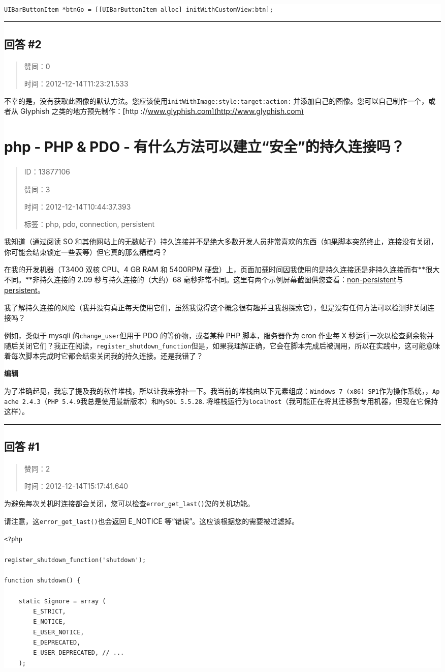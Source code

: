 ```
UIBarButtonItem *btnGo = [[UIBarButtonItem alloc] initWithCustomView:btn]; 
```

* * *

## 回答 #2

> 赞同：0
> 
> 时间：2012-12-14T11:23:21.533

不幸的是，没有获取此图像的默认方法。您应该使用`initWithImage:style:target:action:` 并添加自己的图像。您可以自己制作一个，或者从 Glyphish 之类的地方预先制作：[http ://www.glyphish.com](http://www.glyphish.com)

# php - PHP & PDO - 有什么方法可以建立“安全”的持久连接吗？

> ID：13877106
> 
> 赞同：3
> 
> 时间：2012-12-14T10:44:37.393
> 
> 标签：php, pdo, connection, persistent

我知道（通过阅读 SO 和其他网站上的无数帖子）持久连接并不是绝大多数开发人员非常喜欢的东西（如果脚本突然终止，连接没有关闭，你可能会结束锁定一些表等）但它真的那么糟糕吗？

在我的开发机器（T3400 双核 CPU、4 GB RAM 和 5400RPM 硬盘）上，页面加载时间因我使用的是持久连接还是非持久连接而有**很大不同。**非持久连接的 2.09 秒与持久连接的（大约）68 毫秒非常不同。这里有两个示例屏幕截图供您查看：[non-persistent](http://i46.tinypic.com/1125v8z.png)与[persistent](http://i49.tinypic.com/v65380.png)。

我了解持久连接的风险（我并没有真正每天使用它们，虽然我觉得这个概念很有趣并且我想探索它），但是没有任何方法可以检测非关闭连接吗？

例如，类似于 mysqli 的`change_user`但用于 PDO 的等价物，或者某种 PHP 脚本，服务器作为 cron 作业每 X 秒运行一次以检查剩余物并随后关闭它们？我正在阅读，`register_shutdown_function`但是，如果我理解正确，它会在脚本完成后被调用，所以在实践中，这可能意味着每次脚本完成时它都会结束关闭我的持久连接。还是我错了？

**编辑**

为了准确起见，我忘了提及我的软件堆栈，所以让我来弥补一下。我当前的堆栈由以下元素组成：`Windows 7 (x86) SP1`作为操作系统，，`Apache 2.4.3`（`PHP 5.4.9`我总是使用最新版本）和`MySQL 5.5.28`. 将堆栈运行为`localhost`（我可能正在将其迁移到专用机器，但现在它保持这样）。

* * *

## 回答 #1

> 赞同：2
> 
> 时间：2012-12-14T15:17:41.640

为避免每次关机时连接都会关闭，您可以检查`error_get_last()`您的关机功能。

请注意，这`error_get_last()`也会返回 E_NOTICE 等“错误”。这应该根据您的需要被过滤掉。

```
<?php

register_shutdown_function('shutdown');

function shutdown() {

    static $ignore = array (
        E_STRICT,
        E_NOTICE,
        E_USER_NOTICE,
        E_DEPRECATED,
        E_USER_DEPRECATED, // ...
    );

```